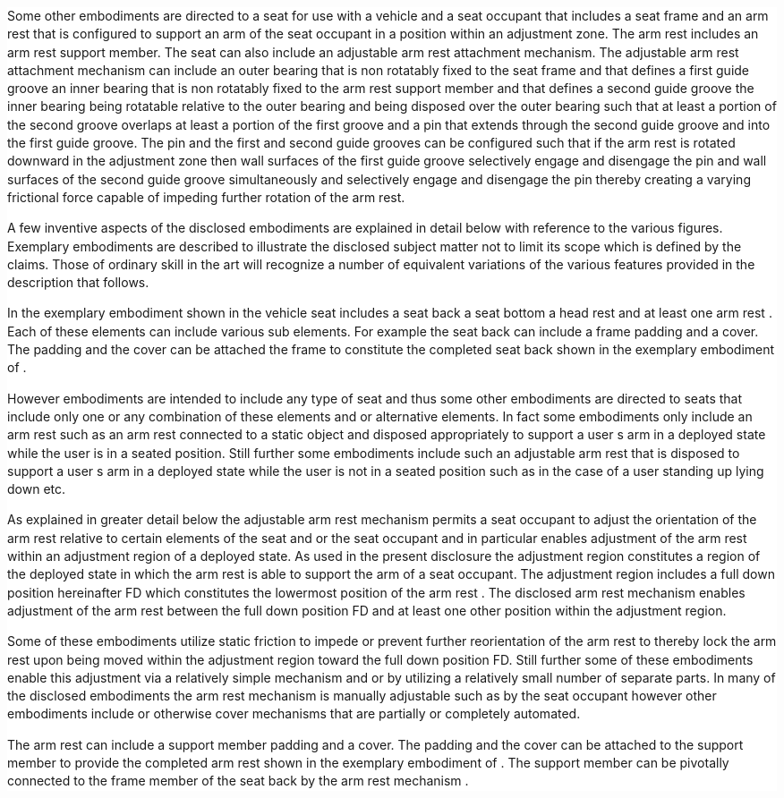Some other embodiments are directed to a seat for use with a vehicle and a seat occupant that includes a seat frame and an arm rest that is configured to support an arm of the seat occupant in a position within an adjustment zone. The arm rest includes an arm rest support member. The seat can also include an adjustable arm rest attachment mechanism. The adjustable arm rest attachment mechanism can include an outer bearing that is non rotatably fixed to the seat frame and that defines a first guide groove an inner bearing that is non rotatably fixed to the arm rest support member and that defines a second guide groove the inner bearing being rotatable relative to the outer bearing and being disposed over the outer bearing such that at least a portion of the second groove overlaps at least a portion of the first groove and a pin that extends through the second guide groove and into the first guide groove. The pin and the first and second guide grooves can be configured such that if the arm rest is rotated downward in the adjustment zone then wall surfaces of the first guide groove selectively engage and disengage the pin and wall surfaces of the second guide groove simultaneously and selectively engage and disengage the pin thereby creating a varying frictional force capable of impeding further rotation of the arm rest.

A few inventive aspects of the disclosed embodiments are explained in detail below with reference to the various figures. Exemplary embodiments are described to illustrate the disclosed subject matter not to limit its scope which is defined by the claims. Those of ordinary skill in the art will recognize a number of equivalent variations of the various features provided in the description that follows.

In the exemplary embodiment shown in the vehicle seat includes a seat back a seat bottom a head rest and at least one arm rest . Each of these elements can include various sub elements. For example the seat back can include a frame padding and a cover. The padding and the cover can be attached the frame to constitute the completed seat back shown in the exemplary embodiment of .

However embodiments are intended to include any type of seat and thus some other embodiments are directed to seats that include only one or any combination of these elements and or alternative elements. In fact some embodiments only include an arm rest such as an arm rest connected to a static object and disposed appropriately to support a user s arm in a deployed state while the user is in a seated position. Still further some embodiments include such an adjustable arm rest that is disposed to support a user s arm in a deployed state while the user is not in a seated position such as in the case of a user standing up lying down etc.

As explained in greater detail below the adjustable arm rest mechanism permits a seat occupant to adjust the orientation of the arm rest relative to certain elements of the seat and or the seat occupant and in particular enables adjustment of the arm rest within an adjustment region of a deployed state. As used in the present disclosure the adjustment region constitutes a region of the deployed state in which the arm rest is able to support the arm of a seat occupant. The adjustment region includes a full down position hereinafter FD which constitutes the lowermost position of the arm rest . The disclosed arm rest mechanism enables adjustment of the arm rest between the full down position FD and at least one other position within the adjustment region.

Some of these embodiments utilize static friction to impede or prevent further reorientation of the arm rest to thereby lock the arm rest upon being moved within the adjustment region toward the full down position FD. Still further some of these embodiments enable this adjustment via a relatively simple mechanism and or by utilizing a relatively small number of separate parts. In many of the disclosed embodiments the arm rest mechanism is manually adjustable such as by the seat occupant however other embodiments include or otherwise cover mechanisms that are partially or completely automated.

The arm rest can include a support member padding and a cover. The padding and the cover can be attached to the support member to provide the completed arm rest shown in the exemplary embodiment of . The support member can be pivotally connected to the frame member of the seat back by the arm rest mechanism .
